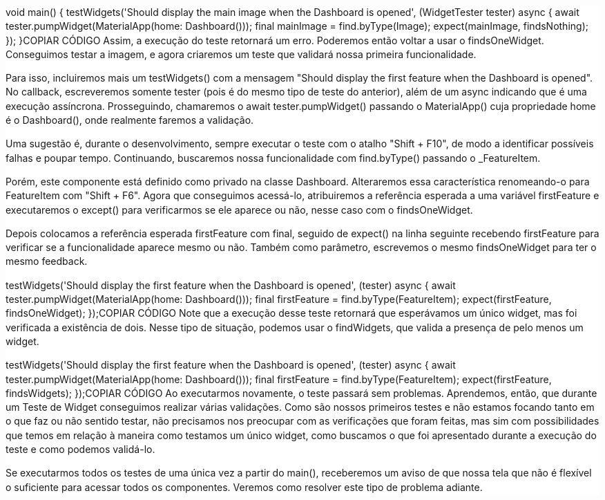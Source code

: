 void main() {
  testWidgets('Should display the main image when the Dashboard is opened',
      (WidgetTester tester) async {
    await tester.pumpWidget(MaterialApp(home: Dashboard()));
    final mainImage = find.byType(Image);
    expect(mainImage, findsNothing);
  });
}COPIAR CÓDIGO
Assim, a execução do teste retornará um erro. Poderemos então voltar a usar o findsOneWidget. Conseguimos testar a imagem, e agora criaremos um teste que validará nossa primeira funcionalidade.

Para isso, incluiremos mais um testWidgets() com a mensagem "Should display the first feature when the Dashboard is opened". No callback, escreveremos somente tester (pois é do mesmo tipo de teste do anterior), além de um async indicando que é uma execução assíncrona. Prosseguindo, chamaremos o await tester.pumpWidget() passando o MaterialApp() cuja propriedade home é o Dashboard(), onde realmente faremos a validação.

Uma sugestão é, durante o desenvolvimento, sempre executar o teste com o atalho "Shift + F10", de modo a identificar possíveis falhas e poupar tempo. Continuando, buscaremos nossa funcionalidade com find.byType() passando o _FeatureItem.

Porém, este componente está definido como privado na classe Dashboard. Alteraremos essa característica renomeando-o para FeatureItem com "Shift + F6". Agora que conseguimos acessá-lo, atribuiremos a referência esperada a uma variável firstFeature e executaremos o except() para verificarmos se ele aparece ou não, nesse caso com o findsOneWidget.

Depois colocamos a referência esperada firstFeature com final, seguido de expect() na linha seguinte recebendo firstFeature para verificar se a funcionalidade aparece mesmo ou não. Também como parâmetro, escrevemos o mesmo findsOneWidget para ter o mesmo feedback.

testWidgets('Should display the first feature when the Dashboard is opened',
    (tester) async {
  await tester.pumpWidget(MaterialApp(home: Dashboard()));
  final firstFeature = find.byType(FeatureItem);
  expect(firstFeature, findsOneWidget);
});COPIAR CÓDIGO
Note que a execução desse teste retornará que esperávamos um único widget, mas foi verificada a existência de dois. Nesse tipo de situação, podemos usar o findWidgets, que valida a presença de pelo menos um widget.

testWidgets('Should display the first feature when the Dashboard is opened',
    (tester) async {
  await tester.pumpWidget(MaterialApp(home: Dashboard()));
  final firstFeature = find.byType(FeatureItem);
  expect(firstFeature, findsWidgets);
});COPIAR CÓDIGO
Ao executarmos novamente, o teste passará sem problemas. Aprendemos, então, que durante um Teste de Widget conseguimos realizar várias validações. Como são nossos primeiros testes e não estamos focando tanto em o que faz ou não sentido testar, não precisamos nos preocupar com as verificações que foram feitas, mas sim com possibilidades que temos em relação à maneira como testamos um único widget, como buscamos o que foi apresentado durante a execução do teste e como podemos validá-lo.

Se executarmos todos os testes de uma única vez a partir do main(), receberemos um aviso de que nossa tela que não é flexível o suficiente para acessar todos os componentes. Veremos como resolver este tipo de problema adiante.
